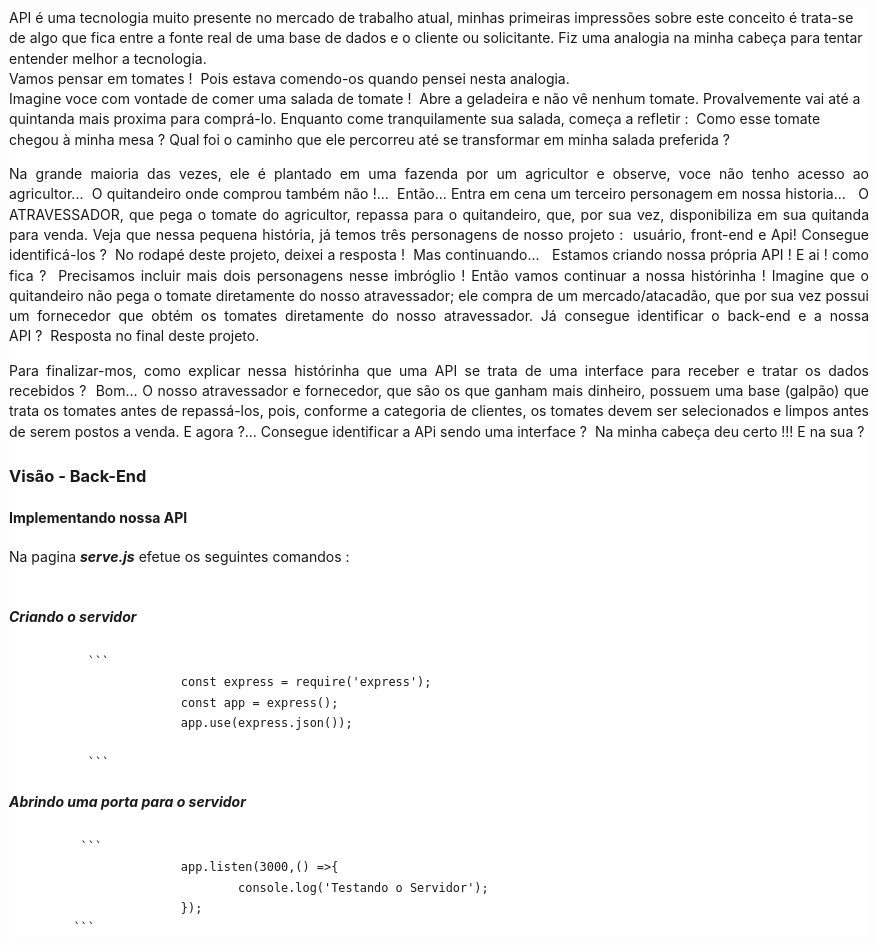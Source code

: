 API é uma tecnologia muito presente no mercado de trabalho atual, minhas primeiras impressões sobre este conceito é trata-se de algo que fica entre a fonte real de uma base de dados e o cliente ou solicitante. Fiz uma analogia na minha cabeça para tentar entender melhor a tecnologia.<br />
Vamos pensar em tomates&nbsp;!&nbsp; Pois estava comendo-os quando pensei nesta analogia.<br />
Imagine voce com vontade de comer uma salada de tomate&nbsp;!&nbsp; Abre a geladeira e não vê nenhum tomate. Provalvemente vai até a quintanda mais proxima para comprá-lo. Enquanto come tranquilamente sua salada, começa a refletir&nbsp;:&nbsp; Como esse tomate chegou à minha mesa&nbsp;?&nbsp;Qual foi o caminho que ele percorreu até se transformar em minha salada preferida&nbsp;?</p>
<p align="justify">
Na grande maioria das vezes, ele é plantado em uma fazenda por um agricultor e observe, voce não tenho acesso ao agricultor...&nbsp;&nbsp;O quitandeiro onde comprou também não&nbsp;!... &nbsp;Então... Entra em cena um terceiro personagem em nossa historia... &nbsp;&nbsp;O ATRAVESSADOR, que pega o tomate do agricultor, repassa para o quitandeiro, que, por sua vez, disponibiliza em sua quitanda para venda. Veja que nessa pequena história, já temos três personagens de nosso projeto&nbsp;:&nbsp; usuário,  front-end e Api! Consegue identificá-los&nbsp;?&nbsp; No rodapé deste projeto, deixei a resposta&nbsp;!&nbsp; Mas continuando...&nbsp;&nbsp; Estamos criando nossa própria API&nbsp;!&nbsp;E ai&nbsp;! como fica&nbsp;?&nbsp; Precisamos incluir mais dois personagens nesse imbróglio&nbsp;!&nbsp;Então vamos continuar a nossa histórinha&nbsp;!&nbsp;Imagine que o quitandeiro não pega o tomate diretamente do nosso atravessador; ele compra de um mercado/atacadão, que por sua vez possui um fornecedor que obtém os tomates diretamente do nosso atravessador. Já consegue identificar o back-end e a nossa API&nbsp;?&nbsp;&nbsp;Resposta no final deste projeto.</p>
<p align="justify">
Para finalizar-mos, como explicar nessa histórinha que uma API se trata de uma interface para receber e tratar os dados recebidos&nbsp;?&nbsp; Bom...&nbsp;O nosso atravessador e fornecedor, que são os que ganham mais dinheiro, possuem uma base (galpão) que trata os tomates antes de repassá-los, pois, conforme a  categoria de clientes, os tomates devem ser selecionados e limpos antes de serem postos a venda. E agora&nbsp;?...&nbsp;Consegue identificar a APi sendo uma interface&nbsp;?&nbsp; Na minha cabeça deu certo&nbsp;!!! E na sua&nbsp;?
</p>
<h3>Visão - Back-End</h3> 
<h4>Implementando nossa API</h4>
<p>Na pagina <strong><i>serve.js</i></strong> efetue os seguintes comandos&nbsp;: <br /> <br />
<h5>Criando o servidor</h5>
<p>
   
               ```
                            const express = require('express');
                            const app = express();
                            app.use(express.json());
  
               ```
</p>

<h5>Abrindo uma porta para o servidor</h5>  
<p>

              ```
                            app.listen(3000,() =>{
                                    console.log('Testando o Servidor');
                            });
             ```
</p>
